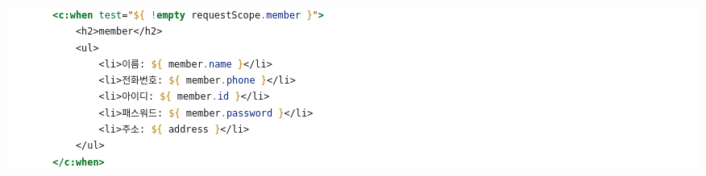 ```jsp
		<c:when test="${ !empty requestScope.member }">
			<h2>member</h2>
			<ul>
				<li>이름: ${ member.name }</li>
				<li>전화번호: ${ member.phone }</li>
				<li>아이디: ${ member.id }</li>
				<li>패스워드: ${ member.password }</li>
				<li>주소: ${ address }</li>
			</ul>
		</c:when>
```

